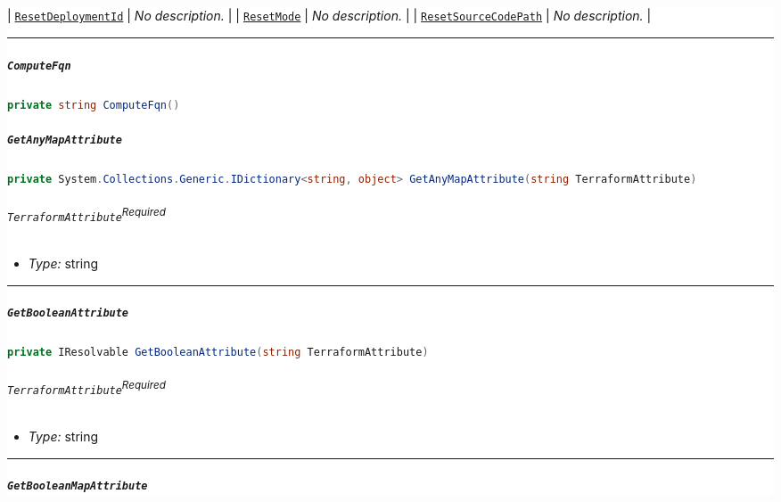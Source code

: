 | <code><a href="#@cdktf/provider-databricks.dataDatabricksApp.DataDatabricksAppAppActiveDeploymentOutputReference.resetDeploymentId">ResetDeploymentId</a></code> | *No description.* |
| <code><a href="#@cdktf/provider-databricks.dataDatabricksApp.DataDatabricksAppAppActiveDeploymentOutputReference.resetMode">ResetMode</a></code> | *No description.* |
| <code><a href="#@cdktf/provider-databricks.dataDatabricksApp.DataDatabricksAppAppActiveDeploymentOutputReference.resetSourceCodePath">ResetSourceCodePath</a></code> | *No description.* |

---

##### `ComputeFqn` <a name="ComputeFqn" id="@cdktf/provider-databricks.dataDatabricksApp.DataDatabricksAppAppActiveDeploymentOutputReference.computeFqn"></a>

```csharp
private string ComputeFqn()
```

##### `GetAnyMapAttribute` <a name="GetAnyMapAttribute" id="@cdktf/provider-databricks.dataDatabricksApp.DataDatabricksAppAppActiveDeploymentOutputReference.getAnyMapAttribute"></a>

```csharp
private System.Collections.Generic.IDictionary<string, object> GetAnyMapAttribute(string TerraformAttribute)
```

###### `TerraformAttribute`<sup>Required</sup> <a name="TerraformAttribute" id="@cdktf/provider-databricks.dataDatabricksApp.DataDatabricksAppAppActiveDeploymentOutputReference.getAnyMapAttribute.parameter.terraformAttribute"></a>

- *Type:* string

---

##### `GetBooleanAttribute` <a name="GetBooleanAttribute" id="@cdktf/provider-databricks.dataDatabricksApp.DataDatabricksAppAppActiveDeploymentOutputReference.getBooleanAttribute"></a>

```csharp
private IResolvable GetBooleanAttribute(string TerraformAttribute)
```

###### `TerraformAttribute`<sup>Required</sup> <a name="TerraformAttribute" id="@cdktf/provider-databricks.dataDatabricksApp.DataDatabricksAppAppActiveDeploymentOutputReference.getBooleanAttribute.parameter.terraformAttribute"></a>

- *Type:* string

---

##### `GetBooleanMapAttribute` <a name="GetBooleanMapAttribute" id="@cdktf/provider-databricks.dataDatabricksApp.DataDatabricksAppAppActiveDeploymentOutputReference.getBooleanMapAttribute"></a>

